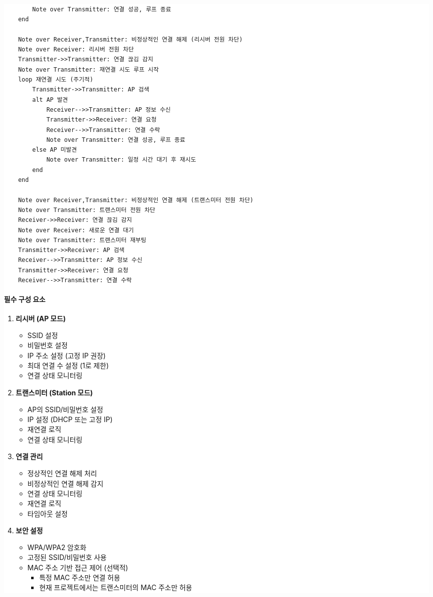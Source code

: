 ```mermaid
        Note over Transmitter: 연결 성공, 루프 종료
    end

    Note over Receiver,Transmitter: 비정상적인 연결 해제 (리시버 전원 차단)
    Note over Receiver: 리시버 전원 차단
    Transmitter->>Transmitter: 연결 끊김 감지
    Note over Transmitter: 재연결 시도 루프 시작
    loop 재연결 시도 (주기적)
        Transmitter->>Transmitter: AP 검색
        alt AP 발견
            Receiver-->>Transmitter: AP 정보 수신
            Transmitter->>Receiver: 연결 요청
            Receiver-->>Transmitter: 연결 수락
            Note over Transmitter: 연결 성공, 루프 종료
        else AP 미발견
            Note over Transmitter: 일정 시간 대기 후 재시도
        end
    end

    Note over Receiver,Transmitter: 비정상적인 연결 해제 (트랜스미터 전원 차단)
    Note over Transmitter: 트랜스미터 전원 차단
    Receiver->>Receiver: 연결 끊김 감지
    Note over Receiver: 새로운 연결 대기
    Note over Transmitter: 트랜스미터 재부팅
    Transmitter->>Receiver: AP 검색
    Receiver-->>Transmitter: AP 정보 수신
    Transmitter->>Receiver: 연결 요청
    Receiver-->>Transmitter: 연결 수락
```

#### 필수 구성 요소
1. **리시버 (AP 모드)**
   - SSID 설정
   - 비밀번호 설정
   - IP 주소 설정 (고정 IP 권장)
   - 최대 연결 수 설정 (1로 제한)
   - 연결 상태 모니터링

2. **트랜스미터 (Station 모드)**
   - AP의 SSID/비밀번호 설정
   - IP 설정 (DHCP 또는 고정 IP)
   - 재연결 로직
   - 연결 상태 모니터링

3. **연결 관리**
   - 정상적인 연결 해제 처리
   - 비정상적인 연결 해제 감지
   - 연결 상태 모니터링
   - 재연결 로직
   - 타임아웃 설정

4. **보안 설정**
   - WPA/WPA2 암호화
   - 고정된 SSID/비밀번호 사용
   - MAC 주소 기반 접근 제어 (선택적)
     - 특정 MAC 주소만 연결 허용
     - 현재 프로젝트에서는 트랜스미터의 MAC 주소만 허용

